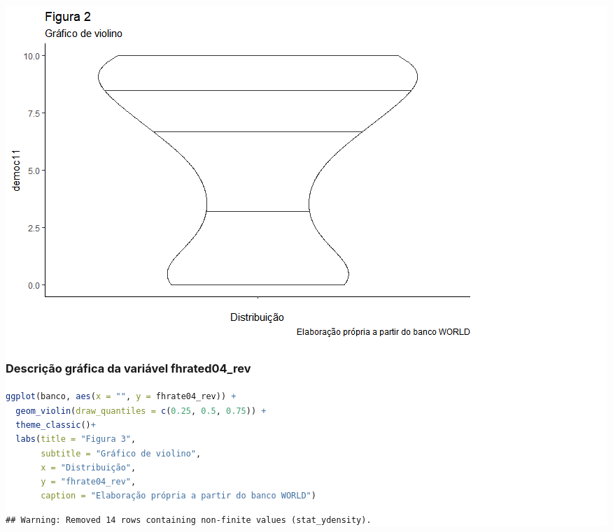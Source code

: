 ![](exercicio_5---ARTUR-VF_files/figure-gfm/unnamed-chunk-3-1.png)

### Descrição gráfica da variável **fhrated04\_rev**

``` r
ggplot(banco, aes(x = "", y = fhrate04_rev)) + 
  geom_violin(draw_quantiles = c(0.25, 0.5, 0.75)) +
  theme_classic()+
  labs(title = "Figura 3",
       subtitle = "Gráfico de violino",
       x = "Distribuição",
       y = "fhrate04_rev",
       caption = "Elaboração própria a partir do banco WORLD")
```

    ## Warning: Removed 14 rows containing non-finite values (stat_ydensity).
